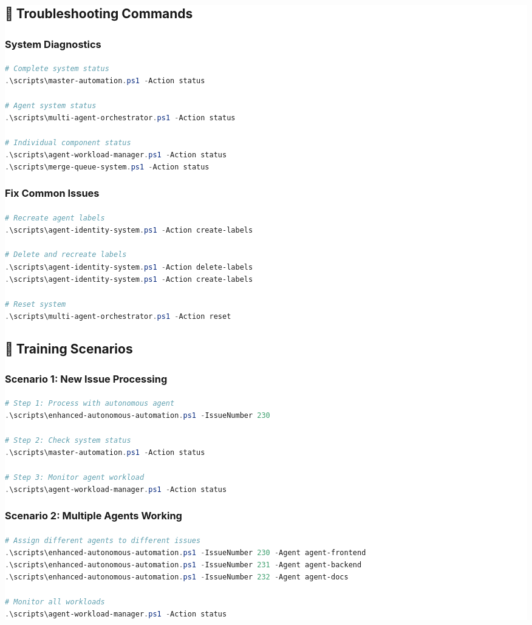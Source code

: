 ## 🚨 Troubleshooting Commands

### System Diagnostics
```powershell
# Complete system status
.\scripts\master-automation.ps1 -Action status

# Agent system status
.\scripts\multi-agent-orchestrator.ps1 -Action status

# Individual component status
.\scripts\agent-workload-manager.ps1 -Action status
.\scripts\merge-queue-system.ps1 -Action status
```

### Fix Common Issues
```powershell
# Recreate agent labels
.\scripts\agent-identity-system.ps1 -Action create-labels

# Delete and recreate labels
.\scripts\agent-identity-system.ps1 -Action delete-labels
.\scripts\agent-identity-system.ps1 -Action create-labels

# Reset system
.\scripts\multi-agent-orchestrator.ps1 -Action reset
```

## 🎯 Training Scenarios

### Scenario 1: New Issue Processing
```powershell
# Step 1: Process with autonomous agent
.\scripts\enhanced-autonomous-automation.ps1 -IssueNumber 230

# Step 2: Check system status
.\scripts\master-automation.ps1 -Action status

# Step 3: Monitor agent workload
.\scripts\agent-workload-manager.ps1 -Action status
```

### Scenario 2: Multiple Agents Working
```powershell
# Assign different agents to different issues
.\scripts\enhanced-autonomous-automation.ps1 -IssueNumber 230 -Agent agent-frontend
.\scripts\enhanced-autonomous-automation.ps1 -IssueNumber 231 -Agent agent-backend
.\scripts\enhanced-autonomous-automation.ps1 -IssueNumber 232 -Agent agent-docs

# Monitor all workloads
.\scripts\agent-workload-manager.ps1 -Action status
```
